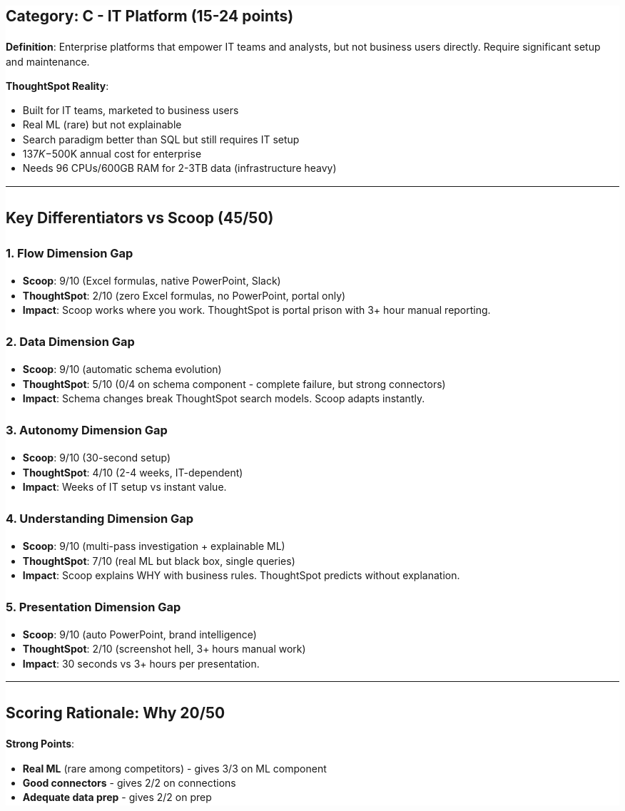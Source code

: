 
## Category: C - IT Platform (15-24 points)

**Definition**: Enterprise platforms that empower IT teams and analysts, but not business users directly. Require significant setup and maintenance.

**ThoughtSpot Reality**:
- Built for IT teams, marketed to business users
- Real ML (rare) but not explainable
- Search paradigm better than SQL but still requires IT setup
- $137K-$500K annual cost for enterprise
- Needs 96 CPUs/600GB RAM for 2-3TB data (infrastructure heavy)

---

## Key Differentiators vs Scoop (45/50)

### 1. **Flow Dimension** Gap
- **Scoop**: 9/10 (Excel formulas, native PowerPoint, Slack)
- **ThoughtSpot**: 2/10 (zero Excel formulas, no PowerPoint, portal only)
- **Impact**: Scoop works where you work. ThoughtSpot is portal prison with 3+ hour manual reporting.

### 2. **Data Dimension** Gap
- **Scoop**: 9/10 (automatic schema evolution)
- **ThoughtSpot**: 5/10 (0/4 on schema component - complete failure, but strong connectors)
- **Impact**: Schema changes break ThoughtSpot search models. Scoop adapts instantly.

### 3. **Autonomy Dimension** Gap
- **Scoop**: 9/10 (30-second setup)
- **ThoughtSpot**: 4/10 (2-4 weeks, IT-dependent)
- **Impact**: Weeks of IT setup vs instant value.

### 4. **Understanding Dimension** Gap
- **Scoop**: 9/10 (multi-pass investigation + explainable ML)
- **ThoughtSpot**: 7/10 (real ML but black box, single queries)
- **Impact**: Scoop explains WHY with business rules. ThoughtSpot predicts without explanation.

### 5. **Presentation Dimension** Gap
- **Scoop**: 9/10 (auto PowerPoint, brand intelligence)
- **ThoughtSpot**: 2/10 (screenshot hell, 3+ hours manual work)
- **Impact**: 30 seconds vs 3+ hours per presentation.

---

## Scoring Rationale: Why 20/50

**Strong Points**:
- **Real ML** (rare among competitors) - gives 3/3 on ML component
- **Good connectors** - gives 2/2 on connections
- **Adequate data prep** - gives 2/2 on prep
